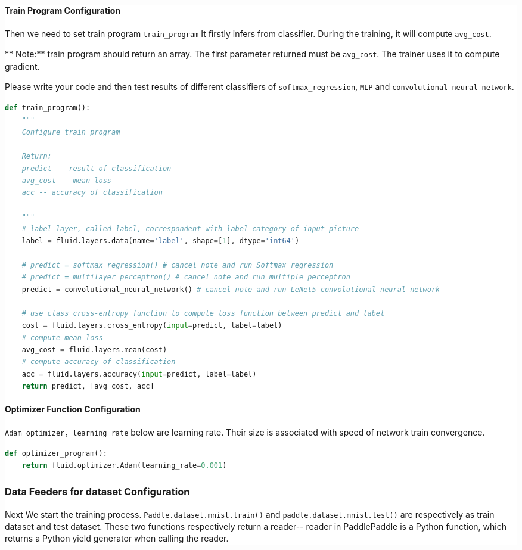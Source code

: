 #### Train Program Configuration
Then we need to set train program `train_program` It firstly infers from classifier.
During the training, it will compute `avg_cost`.

** Note:** train program should return an array. The first parameter returned must be `avg_cost`. The trainer uses it to compute gradient.

Please write your code and then test results of different classifiers of  `softmax_regression`, `MLP` and `convolutional neural network`.

```python
def train_program():
    """
    Configure train_program

    Return:
    predict -- result of classification
    avg_cost -- mean loss
    acc -- accuracy of classification

    """
    # label layer, called label, correspondent with label category of input picture
    label = fluid.layers.data(name='label', shape=[1], dtype='int64')

    # predict = softmax_regression() # cancel note and run Softmax regression
    # predict = multilayer_perceptron() # cancel note and run multiple perceptron
    predict = convolutional_neural_network() # cancel note and run LeNet5 convolutional neural network

    # use class cross-entropy function to compute loss function between predict and label
    cost = fluid.layers.cross_entropy(input=predict, label=label)
    # compute mean loss
    avg_cost = fluid.layers.mean(cost)
    # compute accuracy of classification
    acc = fluid.layers.accuracy(input=predict, label=label)
    return predict, [avg_cost, acc]

```

#### Optimizer Function Configuration

`Adam optimizer`，`learning_rate` below are learning rate. Their size is associated with speed of network train convergence.

```python
def optimizer_program():
    return fluid.optimizer.Adam(learning_rate=0.001)
```

### Data Feeders for dataset Configuration

Next We start the training process. `Paddle.dataset.mnist.train()` and `paddle.dataset.mnist.test()` are respectively as train dataset and test dataset. These two functions respectively return a reader-- reader in PaddlePaddle is a Python function, which returns a Python yield generator when calling the reader.
